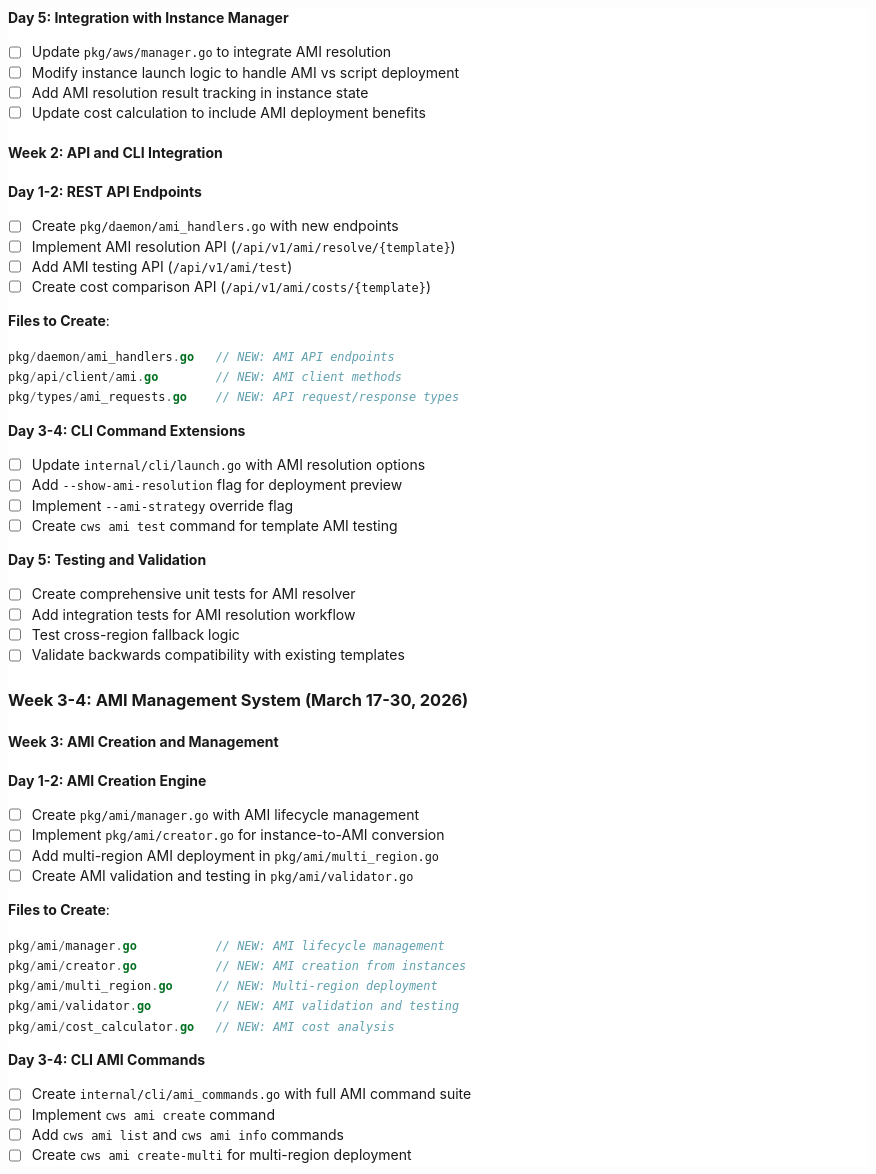 **Day 5: Integration with Instance Manager**
- [ ] Update `pkg/aws/manager.go` to integrate AMI resolution
- [ ] Modify instance launch logic to handle AMI vs script deployment
- [ ] Add AMI resolution result tracking in instance state
- [ ] Update cost calculation to include AMI deployment benefits

#### **Week 2: API and CLI Integration**

**Day 1-2: REST API Endpoints**
- [ ] Create `pkg/daemon/ami_handlers.go` with new endpoints
- [ ] Implement AMI resolution API (`/api/v1/ami/resolve/{template}`)
- [ ] Add AMI testing API (`/api/v1/ami/test`)
- [ ] Create cost comparison API (`/api/v1/ami/costs/{template}`)

**Files to Create**:
```go
pkg/daemon/ami_handlers.go   // NEW: AMI API endpoints
pkg/api/client/ami.go        // NEW: AMI client methods
pkg/types/ami_requests.go    // NEW: API request/response types
```

**Day 3-4: CLI Command Extensions**
- [ ] Update `internal/cli/launch.go` with AMI resolution options
- [ ] Add `--show-ami-resolution` flag for deployment preview
- [ ] Implement `--ami-strategy` override flag
- [ ] Create `cws ami test` command for template AMI testing

**Day 5: Testing and Validation**
- [ ] Create comprehensive unit tests for AMI resolver
- [ ] Add integration tests for AMI resolution workflow
- [ ] Test cross-region fallback logic
- [ ] Validate backwards compatibility with existing templates

### **Week 3-4: AMI Management System (March 17-30, 2026)**

#### **Week 3: AMI Creation and Management**

**Day 1-2: AMI Creation Engine**
- [ ] Create `pkg/ami/manager.go` with AMI lifecycle management
- [ ] Implement `pkg/ami/creator.go` for instance-to-AMI conversion
- [ ] Add multi-region AMI deployment in `pkg/ami/multi_region.go`
- [ ] Create AMI validation and testing in `pkg/ami/validator.go`

**Files to Create**:
```go
pkg/ami/manager.go           // NEW: AMI lifecycle management
pkg/ami/creator.go           // NEW: AMI creation from instances
pkg/ami/multi_region.go      // NEW: Multi-region deployment
pkg/ami/validator.go         // NEW: AMI validation and testing
pkg/ami/cost_calculator.go   // NEW: AMI cost analysis
```

**Day 3-4: CLI AMI Commands**
- [ ] Create `internal/cli/ami_commands.go` with full AMI command suite
- [ ] Implement `cws ami create` command
- [ ] Add `cws ami list` and `cws ami info` commands
- [ ] Create `cws ami create-multi` for multi-region deployment
